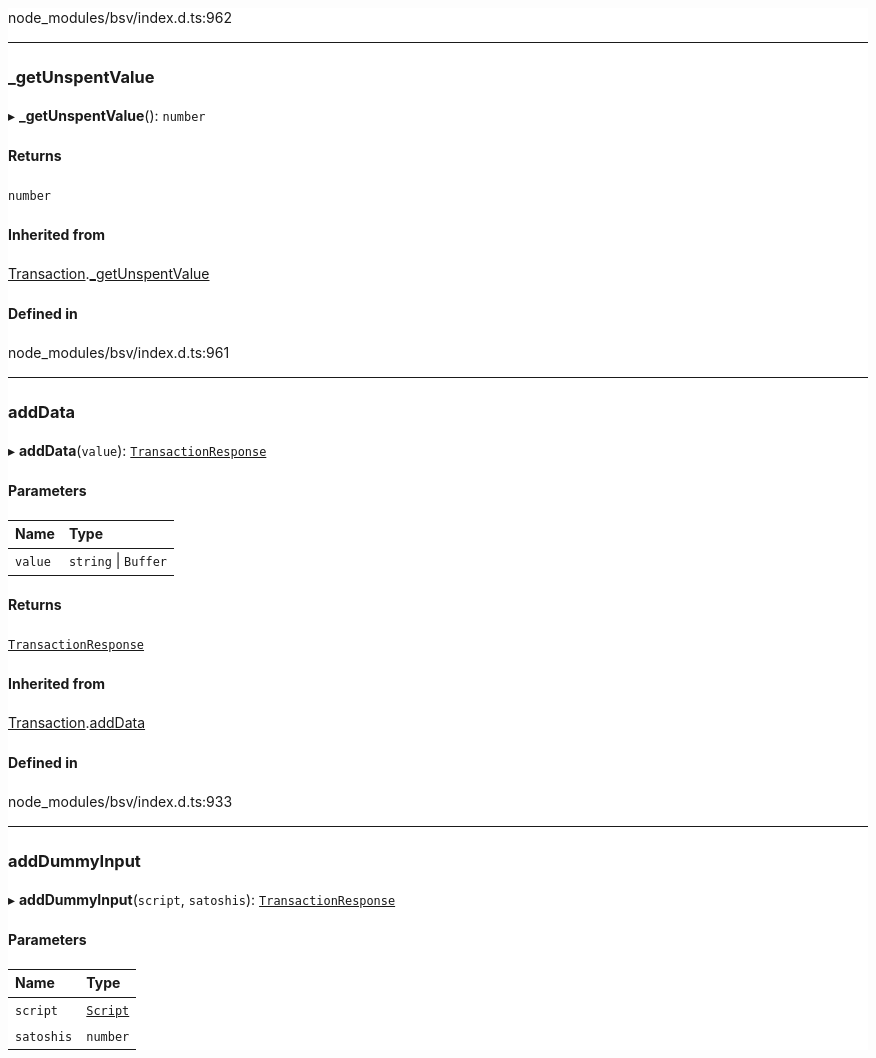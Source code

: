 node_modules/bsv/index.d.ts:962

___

### \_getUnspentValue

▸ **_getUnspentValue**(): `number`

#### Returns

`number`

#### Inherited from

[Transaction](../classes/bsv.Transaction-1.md).[_getUnspentValue](../classes/bsv.Transaction-1.md#_getunspentvalue)

#### Defined in

node_modules/bsv/index.d.ts:961

___

### addData

▸ **addData**(`value`): [`TransactionResponse`](TransactionResponse.md)

#### Parameters

| Name | Type |
| :------ | :------ |
| `value` | `string` \| `Buffer` |

#### Returns

[`TransactionResponse`](TransactionResponse.md)

#### Inherited from

[Transaction](../classes/bsv.Transaction-1.md).[addData](../classes/bsv.Transaction-1.md#adddata)

#### Defined in

node_modules/bsv/index.d.ts:933

___

### addDummyInput

▸ **addDummyInput**(`script`, `satoshis`): [`TransactionResponse`](TransactionResponse.md)

#### Parameters

| Name | Type |
| :------ | :------ |
| `script` | [`Script`](../classes/bsv.Script-1.md) |
| `satoshis` | `number` |
